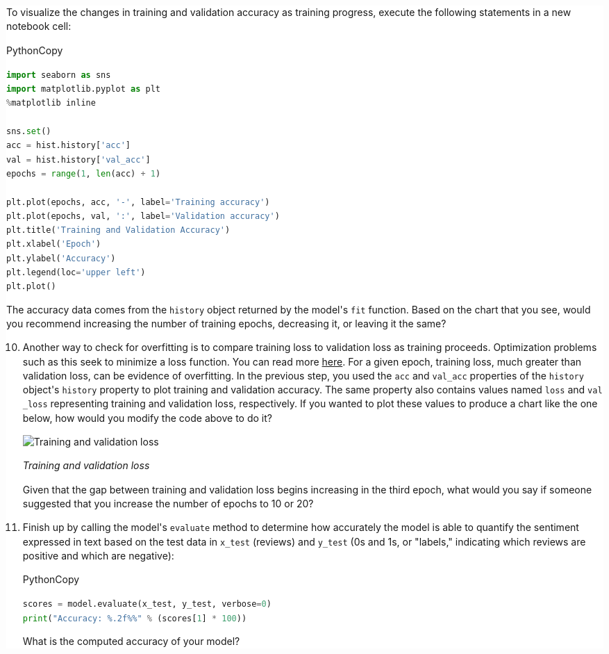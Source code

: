    To visualize the changes in training and validation accuracy as training progress, execute the following statements in a new notebook cell:

   PythonCopy

   ```python
   import seaborn as sns
   import matplotlib.pyplot as plt
   %matplotlib inline
   
   sns.set()
   acc = hist.history['acc']
   val = hist.history['val_acc']
   epochs = range(1, len(acc) + 1)
   
   plt.plot(epochs, acc, '-', label='Training accuracy')
   plt.plot(epochs, val, ':', label='Validation accuracy')
   plt.title('Training and Validation Accuracy')
   plt.xlabel('Epoch')
   plt.ylabel('Accuracy')
   plt.legend(loc='upper left')
   plt.plot()
   ```

   The accuracy data comes from the `history` object returned by the model's `fit` function. Based on the chart that you see, would you recommend increasing the number of training epochs, decreasing it, or leaving it the same?

10. Another way to check for overfitting is to compare training loss to validation loss as training proceeds. Optimization problems such as this seek to minimize a loss function. You can read more [here](https://en.wikipedia.org/wiki/Loss_function). For a given epoch, training loss, much greater than validation loss, can be evidence of overfitting. In the previous step, you used the `acc` and `val_acc` properties of the `history` object's `history` property to plot training and validation accuracy. The same property also contains values named `loss` and `val_loss` representing training and validation loss, respectively. If you wanted to plot these values to produce a chart like the one below, how would you modify the code above to do it?

    ![Training and validation loss](https://docs.microsoft.com/en-us/learn/student-evangelism/analyze-review-sentiment-with-keras/media/2-loss-chart.png)

    *Training and validation loss*

    Given that the gap between training and validation loss begins increasing in the third epoch, what would you say if someone suggested that you increase the number of epochs to 10 or 20?

11. Finish up by calling the model's `evaluate` method to determine how accurately the model is able to quantify the sentiment expressed in text based on the test data in `x_test` (reviews) and `y_test` (0s and 1s, or "labels," indicating which reviews are positive and which are negative):

    PythonCopy

    ```python
    scores = model.evaluate(x_test, y_test, verbose=0)
    print("Accuracy: %.2f%%" % (scores[1] * 100))
    ```

    What is the computed accuracy of your model?

